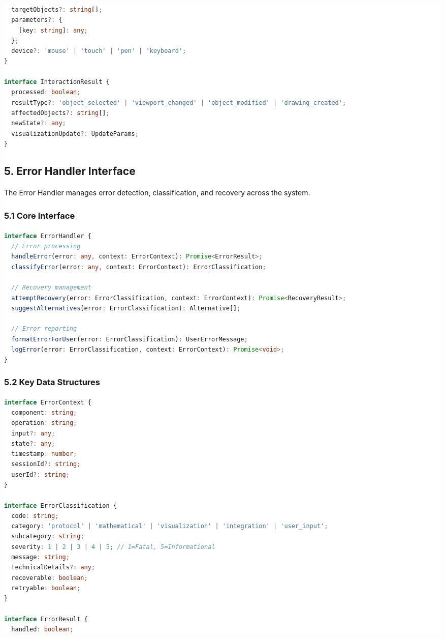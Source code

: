 ```typescript
  targetObjects?: string[];
  parameters?: {
    [key: string]: any;
  };
  device?: 'mouse' | 'touch' | 'pen' | 'keyboard';
}

interface InteractionResult {
  processed: boolean;
  resultType?: 'object_selected' | 'viewport_changed' | 'object_modified' | 'drawing_created';
  affectedObjects?: string[];
  newState?: any;
  visualizationUpdate?: UpdateParams;
}
```

## 5. Error Handler Interface

The Error Handler manages error detection, classification, and recovery across the system.

### 5.1 Core Interface

```typescript
interface ErrorHandler {
  // Error processing
  handleError(error: any, context: ErrorContext): Promise<ErrorResult>;
  classifyError(error: any, context: ErrorContext): ErrorClassification;
  
  // Recovery management
  attemptRecovery(error: ErrorClassification, context: ErrorContext): Promise<RecoveryResult>;
  suggestAlternatives(error: ErrorClassification): Alternative[];
  
  // Error reporting
  formatErrorForUser(error: ErrorClassification): UserErrorMessage;
  logError(error: ErrorClassification, context: ErrorContext): Promise<void>;
}
```

### 5.2 Key Data Structures

```typescript
interface ErrorContext {
  component: string;
  operation: string;
  input?: any;
  state?: any;
  timestamp: number;
  sessionId?: string;
  userId?: string;
}

interface ErrorClassification {
  code: string;
  category: 'protocol' | 'mathematical' | 'visualization' | 'integration' | 'user_input';
  subcategory: string;
  severity: 1 | 2 | 3 | 4 | 5; // 1=Fatal, 5=Informational
  message: string;
  technicalDetails?: any;
  recoverable: boolean;
  retryable: boolean;
}

interface ErrorResult {
  handled: boolean;
```